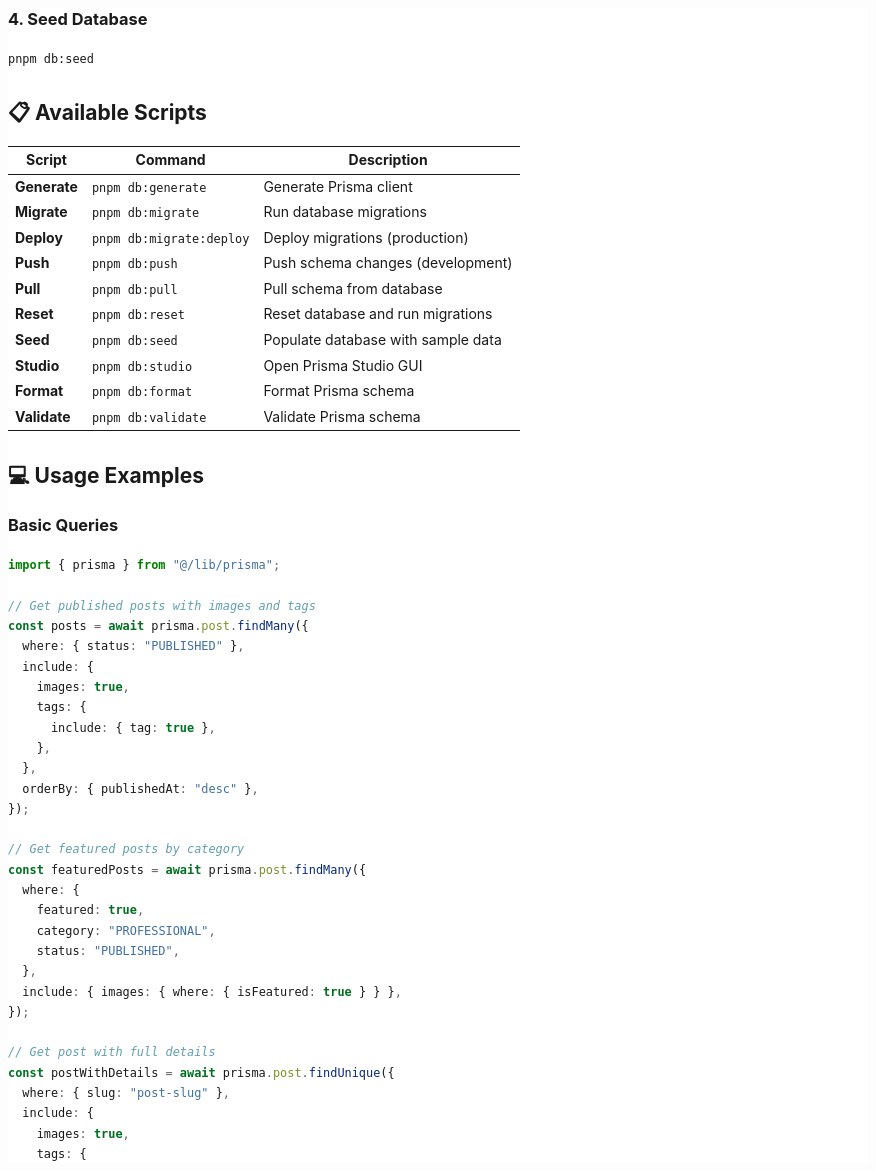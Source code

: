 ### 4. Seed Database

```bash
pnpm db:seed
```

## 📋 Available Scripts

| Script       | Command                  | Description                        |
| ------------ | ------------------------ | ---------------------------------- |
| **Generate** | `pnpm db:generate`       | Generate Prisma client             |
| **Migrate**  | `pnpm db:migrate`        | Run database migrations            |
| **Deploy**   | `pnpm db:migrate:deploy` | Deploy migrations (production)     |
| **Push**     | `pnpm db:push`           | Push schema changes (development)  |
| **Pull**     | `pnpm db:pull`           | Pull schema from database          |
| **Reset**    | `pnpm db:reset`          | Reset database and run migrations  |
| **Seed**     | `pnpm db:seed`           | Populate database with sample data |
| **Studio**   | `pnpm db:studio`         | Open Prisma Studio GUI             |
| **Format**   | `pnpm db:format`         | Format Prisma schema               |
| **Validate** | `pnpm db:validate`       | Validate Prisma schema             |

## 💻 Usage Examples

### Basic Queries

```typescript
import { prisma } from "@/lib/prisma";

// Get published posts with images and tags
const posts = await prisma.post.findMany({
  where: { status: "PUBLISHED" },
  include: {
    images: true,
    tags: {
      include: { tag: true },
    },
  },
  orderBy: { publishedAt: "desc" },
});

// Get featured posts by category
const featuredPosts = await prisma.post.findMany({
  where: {
    featured: true,
    category: "PROFESSIONAL",
    status: "PUBLISHED",
  },
  include: { images: { where: { isFeatured: true } } },
});

// Get post with full details
const postWithDetails = await prisma.post.findUnique({
  where: { slug: "post-slug" },
  include: {
    images: true,
    tags: {
```